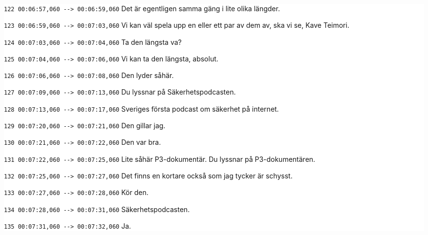 

`122 00:06:57,060 --> 00:06:59,060`
Det är egentligen samma gäng i lite olika längder.



`123 00:06:59,060 --> 00:07:03,060`
Vi kan väl spela upp en eller ett par av dem av, ska vi se, Kave Teimori.



`124 00:07:03,060 --> 00:07:04,060`
Ta den längsta va?



`125 00:07:04,060 --> 00:07:06,060`
Vi kan ta den längsta, absolut.



`126 00:07:06,060 --> 00:07:08,060`
Den lyder såhär.



`127 00:07:09,060 --> 00:07:13,060`
Du lyssnar på Säkerhetspodcasten.



`128 00:07:13,060 --> 00:07:17,060`
Sveriges första podcast om säkerhet på internet.



`129 00:07:20,060 --> 00:07:21,060`
Den gillar jag.



`130 00:07:21,060 --> 00:07:22,060`
Den var bra.



`131 00:07:22,060 --> 00:07:25,060`
Lite såhär P3-dokumentär. Du lyssnar på P3-dokumentären.



`132 00:07:25,060 --> 00:07:27,060`
Det finns en kortare också som jag tycker är schysst.



`133 00:07:27,060 --> 00:07:28,060`
Kör den.



`134 00:07:28,060 --> 00:07:31,060`
Säkerhetspodcasten.



`135 00:07:31,060 --> 00:07:32,060`
Ja.
